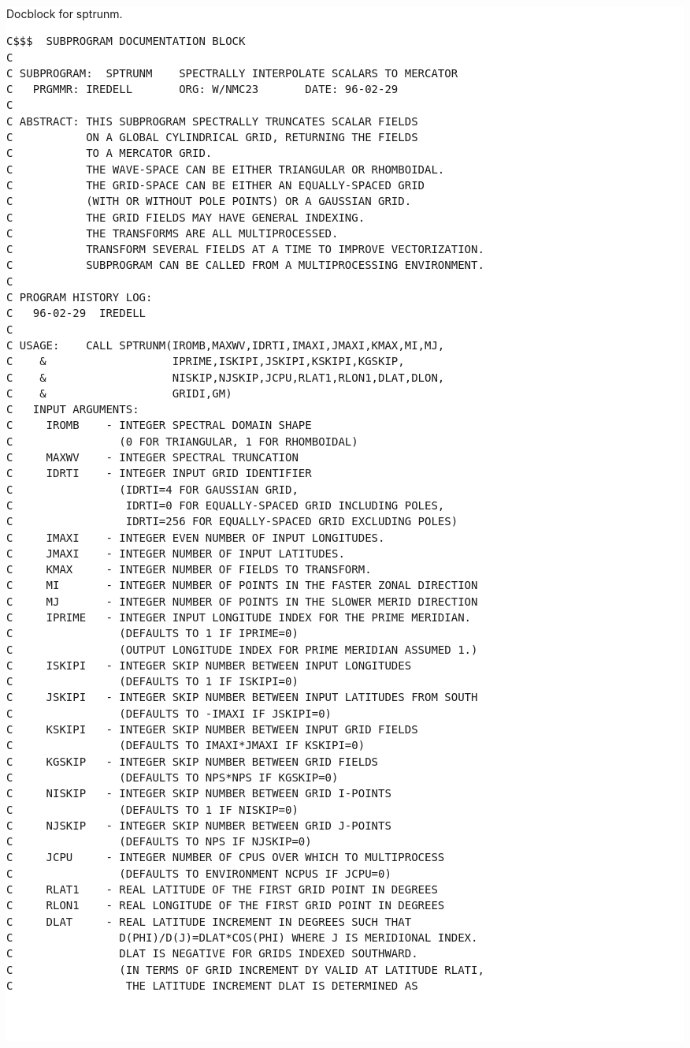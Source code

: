 
Docblock for sptrunm.

<pre>
C$$$  SUBPROGRAM DOCUMENTATION BLOCK
C
C SUBPROGRAM:  SPTRUNM    SPECTRALLY INTERPOLATE SCALARS TO MERCATOR
C   PRGMMR: IREDELL       ORG: W/NMC23       DATE: 96-02-29
C
C ABSTRACT: THIS SUBPROGRAM SPECTRALLY TRUNCATES SCALAR FIELDS
C           ON A GLOBAL CYLINDRICAL GRID, RETURNING THE FIELDS
C           TO A MERCATOR GRID.
C           THE WAVE-SPACE CAN BE EITHER TRIANGULAR OR RHOMBOIDAL.
C           THE GRID-SPACE CAN BE EITHER AN EQUALLY-SPACED GRID
C           (WITH OR WITHOUT POLE POINTS) OR A GAUSSIAN GRID.
C           THE GRID FIELDS MAY HAVE GENERAL INDEXING.
C           THE TRANSFORMS ARE ALL MULTIPROCESSED.
C           TRANSFORM SEVERAL FIELDS AT A TIME TO IMPROVE VECTORIZATION.
C           SUBPROGRAM CAN BE CALLED FROM A MULTIPROCESSING ENVIRONMENT.
C
C PROGRAM HISTORY LOG:
C   96-02-29  IREDELL
C
C USAGE:    CALL SPTRUNM(IROMB,MAXWV,IDRTI,IMAXI,JMAXI,KMAX,MI,MJ,
C    &                   IPRIME,ISKIPI,JSKIPI,KSKIPI,KGSKIP,
C    &                   NISKIP,NJSKIP,JCPU,RLAT1,RLON1,DLAT,DLON,
C    &                   GRIDI,GM)
C   INPUT ARGUMENTS:
C     IROMB    - INTEGER SPECTRAL DOMAIN SHAPE
C                (0 FOR TRIANGULAR, 1 FOR RHOMBOIDAL)
C     MAXWV    - INTEGER SPECTRAL TRUNCATION
C     IDRTI    - INTEGER INPUT GRID IDENTIFIER
C                (IDRTI=4 FOR GAUSSIAN GRID,
C                 IDRTI=0 FOR EQUALLY-SPACED GRID INCLUDING POLES,
C                 IDRTI=256 FOR EQUALLY-SPACED GRID EXCLUDING POLES)
C     IMAXI    - INTEGER EVEN NUMBER OF INPUT LONGITUDES.
C     JMAXI    - INTEGER NUMBER OF INPUT LATITUDES.
C     KMAX     - INTEGER NUMBER OF FIELDS TO TRANSFORM.
C     MI       - INTEGER NUMBER OF POINTS IN THE FASTER ZONAL DIRECTION
C     MJ       - INTEGER NUMBER OF POINTS IN THE SLOWER MERID DIRECTION
C     IPRIME   - INTEGER INPUT LONGITUDE INDEX FOR THE PRIME MERIDIAN.
C                (DEFAULTS TO 1 IF IPRIME=0)
C                (OUTPUT LONGITUDE INDEX FOR PRIME MERIDIAN ASSUMED 1.)
C     ISKIPI   - INTEGER SKIP NUMBER BETWEEN INPUT LONGITUDES
C                (DEFAULTS TO 1 IF ISKIPI=0)
C     JSKIPI   - INTEGER SKIP NUMBER BETWEEN INPUT LATITUDES FROM SOUTH
C                (DEFAULTS TO -IMAXI IF JSKIPI=0)
C     KSKIPI   - INTEGER SKIP NUMBER BETWEEN INPUT GRID FIELDS
C                (DEFAULTS TO IMAXI*JMAXI IF KSKIPI=0)
C     KGSKIP   - INTEGER SKIP NUMBER BETWEEN GRID FIELDS
C                (DEFAULTS TO NPS*NPS IF KGSKIP=0)
C     NISKIP   - INTEGER SKIP NUMBER BETWEEN GRID I-POINTS
C                (DEFAULTS TO 1 IF NISKIP=0)
C     NJSKIP   - INTEGER SKIP NUMBER BETWEEN GRID J-POINTS
C                (DEFAULTS TO NPS IF NJSKIP=0)
C     JCPU     - INTEGER NUMBER OF CPUS OVER WHICH TO MULTIPROCESS
C                (DEFAULTS TO ENVIRONMENT NCPUS IF JCPU=0)
C     RLAT1    - REAL LATITUDE OF THE FIRST GRID POINT IN DEGREES
C     RLON1    - REAL LONGITUDE OF THE FIRST GRID POINT IN DEGREES
C     DLAT     - REAL LATITUDE INCREMENT IN DEGREES SUCH THAT
C                D(PHI)/D(J)=DLAT*COS(PHI) WHERE J IS MERIDIONAL INDEX.
C                DLAT IS NEGATIVE FOR GRIDS INDEXED SOUTHWARD.
C                (IN TERMS OF GRID INCREMENT DY VALID AT LATITUDE RLATI,
C                 THE LATITUDE INCREMENT DLAT IS DETERMINED AS